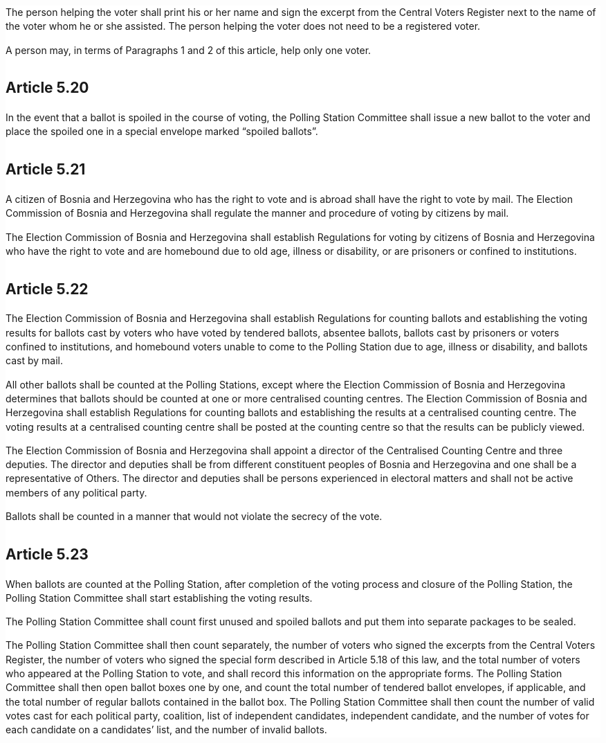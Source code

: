 The person helping the voter shall print his or her name and sign the excerpt from the Central Voters Register next to the name of the voter whom he or she assisted. The person helping the voter does not need to be a registered voter.

A person may, in terms of Paragraphs 1 and 2 of this article, help only one voter.

## Article 5.20

In the event that a ballot is spoiled in the course of voting, the Polling Station Committee shall issue a new ballot to the voter and place the spoiled one in a special envelope marked “spoiled ballots”.

## Article 5.21

A citizen of Bosnia and Herzegovina who has the right to vote and is abroad shall have the right to vote by mail. The Election Commission of Bosnia and Herzegovina shall regulate the manner and procedure of voting by citizens by mail.

The Election Commission of Bosnia and Herzegovina shall establish Regulations for voting by citizens of Bosnia and Herzegovina who have the right to vote and are homebound due to old age, illness or disability, or are prisoners or confined to institutions.

## Article 5.22

The Election Commission of Bosnia and Herzegovina shall establish Regulations for counting ballots and establishing the voting results for ballots cast by voters who have voted by tendered ballots, absentee ballots, ballots cast by prisoners or voters confined to institutions, and homebound voters unable to come to the Polling Station due to age, illness or disability, and ballots cast by mail.

All other ballots shall be counted at the Polling Stations, except where the Election Commission of Bosnia and Herzegovina determines that ballots should be counted at one or more centralised counting centres. The Election Commission of Bosnia and Herzegovina shall establish Regulations for counting ballots and establishing the results at a centralised counting centre. The voting results at a centralised counting centre shall be posted at the counting centre so that the results can be publicly viewed.

The Election Commission of Bosnia and Herzegovina shall appoint a director of the Centralised Counting Centre and three deputies. The director and deputies shall be from different constituent peoples of Bosnia and Herzegovina and one shall be a representative of Others. The director and deputies shall be persons experienced in electoral matters and shall not be active members of any political party.

Ballots shall be counted in a manner that would not violate the secrecy of the vote.

## Article 5.23

When ballots are counted at the Polling Station, after completion of the voting process and closure of the Polling Station, the Polling Station Committee shall start establishing the voting results.

The Polling Station Committee shall count first unused and spoiled ballots and put them into separate packages to be sealed.

The Polling Station Committee shall then count separately, the number of voters who signed the excerpts from the Central Voters Register, the number of voters who signed the special form described in Article 5.18 of this law, and the total number of voters who appeared at the Polling Station to vote, and shall record this information on the appropriate forms. The Polling Station Committee shall then open ballot boxes one by one, and count the total number of tendered ballot envelopes, if applicable, and the total number of regular ballots contained in the ballot box. The Polling Station Committee shall then count the number of valid votes cast for each political party, coalition, list of independent candidates, independent candidate, and the number of votes for each candidate on a candidates’ list, and the number of invalid ballots.
